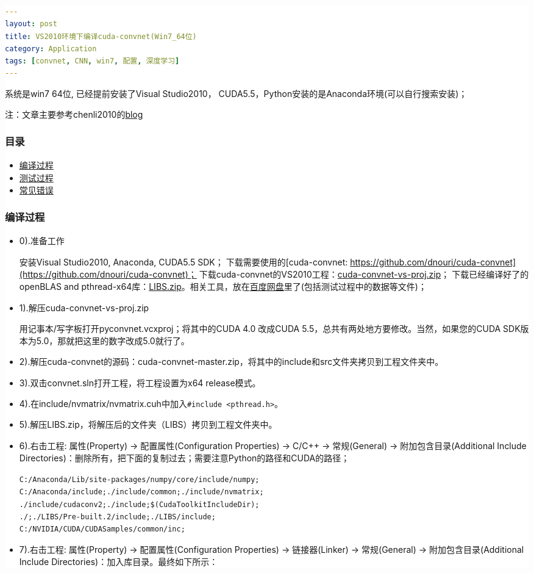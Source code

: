 ```yaml
---
layout: post
title: VS2010环境下编译cuda-convnet(Win7_64位)
category: Application
tags: [convnet, CNN, win7, 配置, 深度学习]
---
```


系统是win7 64位, 已经提前安装了Visual Studio2010， CUDA5.5，Python安装的是Anaconda环境(可以自行搜索安装)；

注：文章主要参考chenli2010的[blog](http://blog.csdn.net/chenli2010/article/details/17253759)



### 目录
- [编译过程](#编译过程)
- [测试过程](#测试过程)
- [常见错误](#常见错误)

<a name="编译过程"/>

### 编译过程

- 0).准备工作

    安装Visual Studio2010, Anaconda, CUDA5.5 SDK；
    下载需要使用的[cuda-convnet: https://github.com/dnouri/cuda-convnet](https://github.com/dnouri/cuda-convnet)；
    下载cuda-convnet的VS2010工程：[cuda-convnet-vs-proj.zip](https://code.google.com/p/cuda-convnet/downloads/detail?name=cuda-convnet-vs-proj.zip)；
    下载已经编译好了的openBLAS and pthread-x64库：[LIBS.zip](https://www.dropbox.com/s/obyzzcankkknjip/LIBS.zip)。相关工具，放在[百度网盘](http://pan.baidu.com/s/1bn3wxdX)里了(包括测试过程中的数据等文件)；

- 1).解压cuda-convnet-vs-proj.zip

	用记事本/写字板打开pyconvnet.vcxproj；将其中的CUDA 4.0 改成CUDA 5.5，总共有两处地方要修改。当然，如果您的CUDA SDK版本为5.0，那就把这里的数字改成5.0就行了。

- 2).解压cuda-convnet的源码：cuda-convnet-master.zip，将其中的include和src文件夹拷贝到工程文件夹中。

- 3).双击convnet.sln打开工程，将工程设置为x64 release模式。

- 4).在include/nvmatrix/nvmatrix.cuh中加入`#include <pthread.h>`。

- 5).解压LIBS.zip，将解压后的文件夹（LIBS）拷贝到工程文件夹中。

- 6).右击工程: 属性(Property) -> 配置属性(Configuration Properties)  -> C/C++ -> 常规(General) -> 附加包含目录(Additional Include Directories)：删除所有，把下面的复制过去；需要注意Python的路径和CUDA的路径；

    `C:/Anaconda/Lib/site-packages/numpy/core/include/numpy;`  
    `C:/Anaconda/include;./include/common;./include/nvmatrix;`  
    `./include/cudaconv2;./include;$(CudaToolkitIncludeDir);`  
    `./;./LIBS/Pre-built.2/include;./LIBS/include;`  
    `C:/NVIDIA/CUDA/CUDASamples/common/inc;`  

- 7).右击工程: 属性(Property) -> 配置属性(Configuration Properties)  -> 链接器(Linker)  -> 常规(General) -> 附加包含目录(Additional Include Directories)：加入库目录。最终如下所示：
